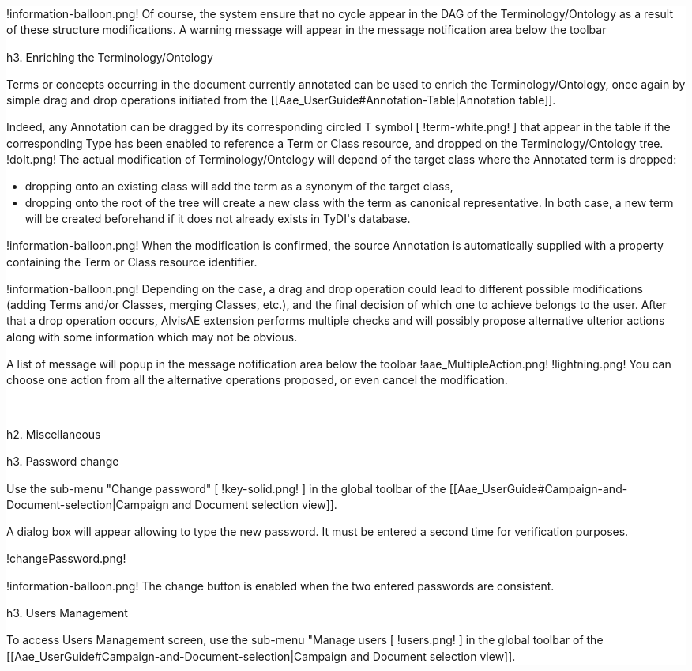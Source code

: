 !information-balloon.png! Of course, the system ensure that no cycle appear in the DAG of the Terminology/Ontology as a result of these structure modifications.
A warning message will appear in the message notification area below the toolbar


h3. Enriching the Terminology/Ontology

Terms or concepts occurring in the document currently annotated can be used to enrich the Terminology/Ontology, once again by simple drag and drop operations initiated from the [[Aae_UserGuide#Annotation-Table|Annotation table]].

Indeed, any Annotation can be dragged by its corresponding circled T symbol [ !term-white.png! ] that appear in the table if the corresponding Type has been enabled to reference a Term or Class resource, and dropped on the Terminology/Ontology tree.
!doIt.png! The actual modification of Terminology/Ontology will depend of the target class where the Annotated term is dropped:
* dropping onto an existing class will add the term as a synonym of the target class,
* dropping onto the root of the tree will create a new class with the term as canonical representative.
In both case, a new term will be created beforehand if it does not already exists in TyDI's database.

!information-balloon.png! When the modification is confirmed, the source Annotation is automatically supplied with a property containing the Term or Class resource identifier.

!information-balloon.png! Depending on the case, a drag and drop operation could lead to different possible modifications (adding Terms and/or Classes, merging Classes, etc.), and the final decision of which one to achieve belongs to the user.
After that a drop operation occurs, AlvisAE extension performs multiple checks and will possibly propose alternative ulterior actions along with some information which may not be obvious.

A list of message will popup in the message notification area below the toolbar !aae_MultipleAction.png!
!lightning.png! You can choose one action from all the alternative operations proposed, or even cancel the modification.

<pre>

</pre>

h2. Miscellaneous

h3. Password change

Use the sub-menu "Change password" [ !key-solid.png! ] in the global toolbar of the [[Aae_UserGuide#Campaign-and-Document-selection|Campaign and Document selection view]].

A dialog box will appear allowing to type the new password. It must be entered a second time for verification purposes.

!changePassword.png!

!information-balloon.png! The change button is enabled when the two entered passwords are consistent.


h3. Users Management

To access Users Management screen, use the sub-menu "Manage users [ !users.png! ] in the global toolbar of the [[Aae_UserGuide#Campaign-and-Document-selection|Campaign and Document selection view]].
